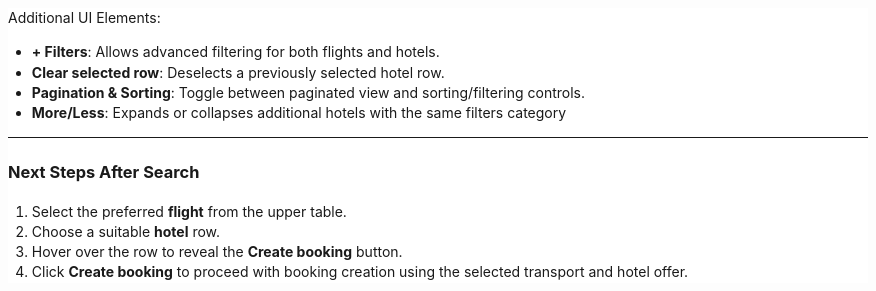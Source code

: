 Additional UI Elements:

* **+ Filters**: Allows advanced filtering for both flights and hotels.
* **Clear selected row**: Deselects a previously selected hotel row.
* **Pagination & Sorting**: Toggle between paginated view and sorting/filtering controls.
* **More/Less**: Expands or collapses additional hotels with the same filters category

***

### **Next Steps After Search**

1. Select the preferred **flight** from the upper table.
2. Choose a suitable **hotel** row.
3. Hover over the row to reveal the **Create booking** button.
4. Click **Create booking** to proceed with booking creation using the selected transport and hotel offer.
